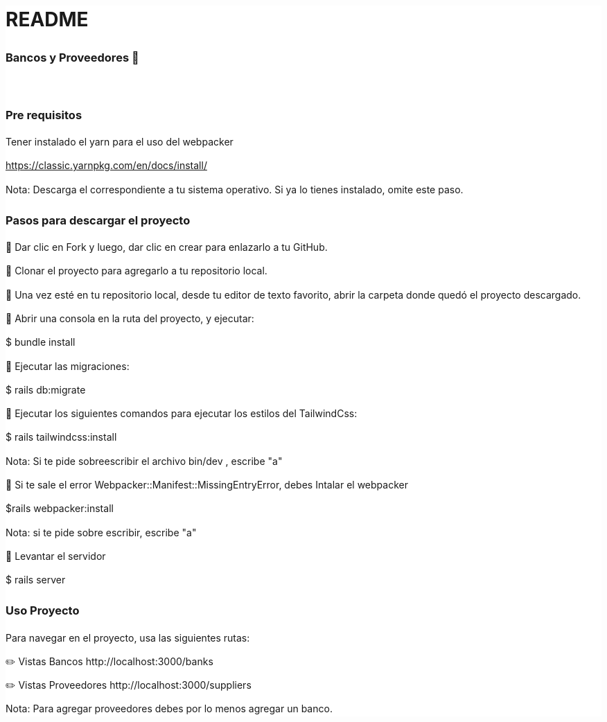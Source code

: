 # README

### Bancos y Proveedores 🚀  
<div align="center">
<img src="" align="center" style="width: 100%" />
</div>


  
### Pre requisitos  
Tener instalado el yarn para el uso del webpacker

https://classic.yarnpkg.com/en/docs/install/

Nota: Descarga el correspondiente a tu sistema operativo. Si ya lo tienes instalado, omite este paso.  



### Pasos para descargar el proyecto  
🌱 Dar clic en Fork y luego, dar clic en crear para enlazarlo a tu GitHub.

🌱 Clonar el proyecto para agregarlo a tu repositorio local.

🌱 Una vez esté en tu repositorio local, desde tu editor de texto favorito, abrir la carpeta donde quedó el proyecto descargado.

🌱 Abrir una consola en la ruta del proyecto, y ejecutar:

$ bundle install

🌱 Ejecutar las migraciones:

$ rails db:migrate

🌱 Ejecutar los siguientes comandos para ejecutar los estilos del TailwindCss:

$ rails tailwindcss:install

 Nota: Si te pide sobreescribir el archivo bin/dev , escribe "a"

🌱 Si te sale el error Webpacker::Manifest::MissingEntryError, debes Intalar el webpacker

$rails webpacker:install

Nota: si te pide sobre escribir, escribe "a"

🌱 Levantar el servidor

$ rails server  
  



### Uso Proyecto  
Para navegar en el proyecto,  usa las siguientes rutas:

✏️ Vistas Bancos http://localhost:3000/banks

✏️ Vistas Proveedores http://localhost:3000/suppliers 

Nota: Para agregar proveedores  debes por lo menos agregar un banco.
  
  
